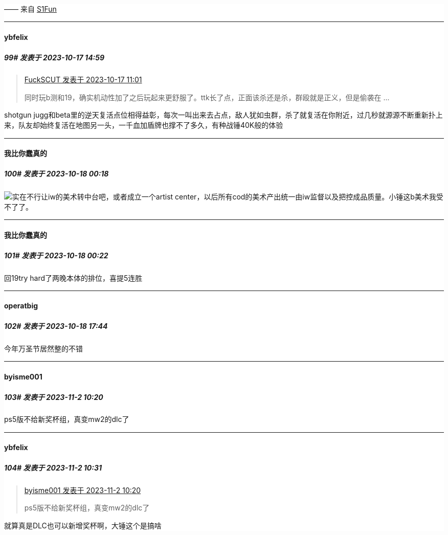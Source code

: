 —— 来自 [S1Fun](https://s1fun.koalcat.com)


*****

####  ybfelix  
##### 99#       发表于 2023-10-17 14:59

<blockquote><a href="httphttps://bbs.saraba1st.com/2b/forum.php?mod=redirect&amp;goto=findpost&amp;pid=62739924&amp;ptid=2147481" target="_blank">FuckSCUT 发表于 2023-10-17 11:01</a>

同时玩b测和19，确实机动性加了之后玩起来更舒服了。ttk长了点，正面该杀还是杀，群殴就是正义，但是偷袭在 ...</blockquote>
shotgun jugg和beta里的逆天复活点位相得益彰，每次一叫出来去占点，敌人犹如虫群，杀了就复活在你附近，过几秒就源源不断重新扑上来，队友却始终复活在地图另一头，一千血加盾牌也撑不了多久，有种战锤40K般的体验


*****

####  我比你蠢真的  
##### 100#       发表于 2023-10-18 00:18

<img src="https://static.saraba1st.com/image/smiley/face2017/067.png" referrerpolicy="no-referrer">实在不行让iw的美术转中台吧，或者成立一个artist center，以后所有cod的美术产出统一由iw监督以及把控成品质量。小锤这b美术我受不了了。

*****

####  我比你蠢真的  
##### 101#       发表于 2023-10-18 00:22

回19try hard了两晚本体的排位，喜提5连胜


*****

####  operatbig  
##### 102#       发表于 2023-10-18 17:44

今年万圣节居然整的不错

*****

####  byisme001  
##### 103#       发表于 2023-11-2 10:20

ps5版不给新奖杯组，真变mw2的dlc了

*****

####  ybfelix  
##### 104#       发表于 2023-11-2 10:31

<blockquote><a href="httphttps://bbs.saraba1st.com/2b/forum.php?mod=redirect&amp;goto=findpost&amp;pid=62912534&amp;ptid=2147481" target="_blank">byisme001 发表于 2023-11-2 10:20</a>

ps5版不给新奖杯组，真变mw2的dlc了</blockquote>
就算真是DLC也可以新增奖杯啊，大锤这个是搞啥
